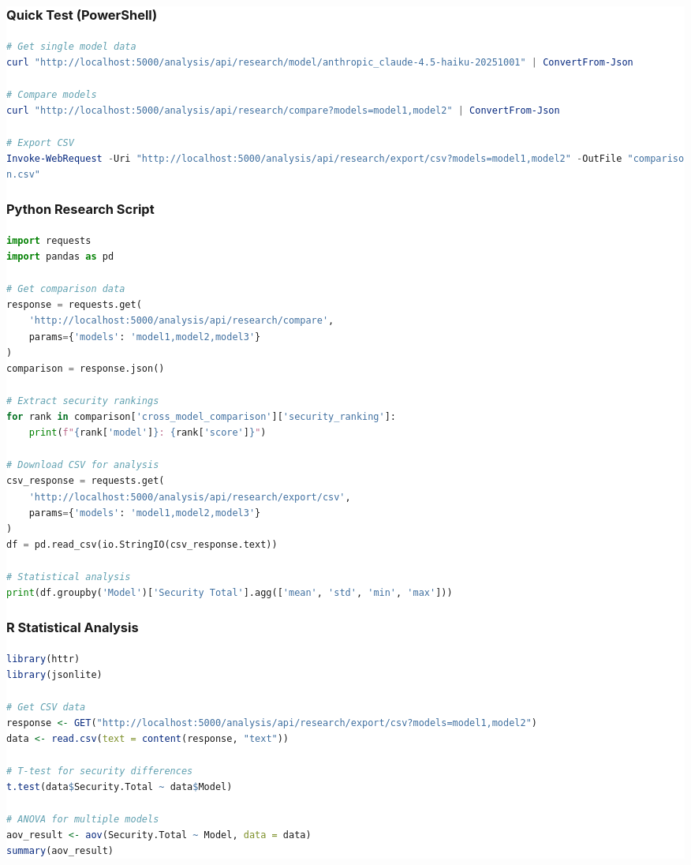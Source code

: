 ### Quick Test (PowerShell)
```powershell
# Get single model data
curl "http://localhost:5000/analysis/api/research/model/anthropic_claude-4.5-haiku-20251001" | ConvertFrom-Json

# Compare models
curl "http://localhost:5000/analysis/api/research/compare?models=model1,model2" | ConvertFrom-Json

# Export CSV
Invoke-WebRequest -Uri "http://localhost:5000/analysis/api/research/export/csv?models=model1,model2" -OutFile "comparison.csv"
```

### Python Research Script
```python
import requests
import pandas as pd

# Get comparison data
response = requests.get(
    'http://localhost:5000/analysis/api/research/compare',
    params={'models': 'model1,model2,model3'}
)
comparison = response.json()

# Extract security rankings
for rank in comparison['cross_model_comparison']['security_ranking']:
    print(f"{rank['model']}: {rank['score']}")

# Download CSV for analysis
csv_response = requests.get(
    'http://localhost:5000/analysis/api/research/export/csv',
    params={'models': 'model1,model2,model3'}
)
df = pd.read_csv(io.StringIO(csv_response.text))

# Statistical analysis
print(df.groupby('Model')['Security Total'].agg(['mean', 'std', 'min', 'max']))
```

### R Statistical Analysis
```r
library(httr)
library(jsonlite)

# Get CSV data
response <- GET("http://localhost:5000/analysis/api/research/export/csv?models=model1,model2")
data <- read.csv(text = content(response, "text"))

# T-test for security differences
t.test(data$Security.Total ~ data$Model)

# ANOVA for multiple models
aov_result <- aov(Security.Total ~ Model, data = data)
summary(aov_result)
```
